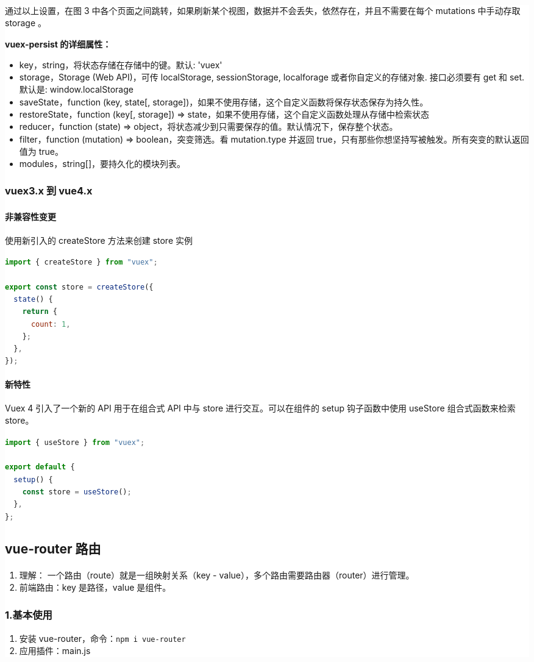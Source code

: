   通过以上设置，在图 3 中各个页面之间跳转，如果刷新某个视图，数据并不会丢失，依然存在，并且不需要在每个 mutations 中手动存取 storage 。

  **vuex-persist 的详细属性：**

  - key，string，将状态存储在存储中的键。默认: 'vuex'
  - storage，Storage (Web API)，可传 localStorage, sessionStorage, localforage 或者你自定义的存储对象. 接口必须要有 get 和 set. 默认是: window.localStorage
  - saveState，function (key, state[, storage])，如果不使用存储，这个自定义函数将保存状态保存为持久性。
  - restoreState，function (key[, storage]) => state，如果不使用存储，这个自定义函数处理从存储中检索状态
  - reducer，function (state) => object，将状态减少到只需要保存的值。默认情况下，保存整个状态。
  - filter，function (mutation) => boolean，突变筛选。看 mutation.type 并返回 true，只有那些你想坚持写被触发。所有突变的默认返回值为 true。
  - modules，string[]，要持久化的模块列表。

### vuex3.x 到 vue4.x

#### 非兼容性变更

使用新引入的 createStore 方法来创建 store 实例

```js
import { createStore } from "vuex";

export const store = createStore({
  state() {
    return {
      count: 1,
    };
  },
});
```

#### 新特性

Vuex 4 引入了一个新的 API 用于在组合式 API 中与 store 进行交互。可以在组件的 setup 钩子函数中使用 useStore 组合式函数来检索 store。

```js
import { useStore } from "vuex";

export default {
  setup() {
    const store = useStore();
  },
};
```

## vue-router 路由

1. 理解： 一个路由（route）就是一组映射关系（key - value），多个路由需要路由器（router）进行管理。
2. 前端路由：key 是路径，value 是组件。

### 1.基本使用

1. 安装 vue-router，命令：`npm i vue-router`
2. 应用插件：main.js

